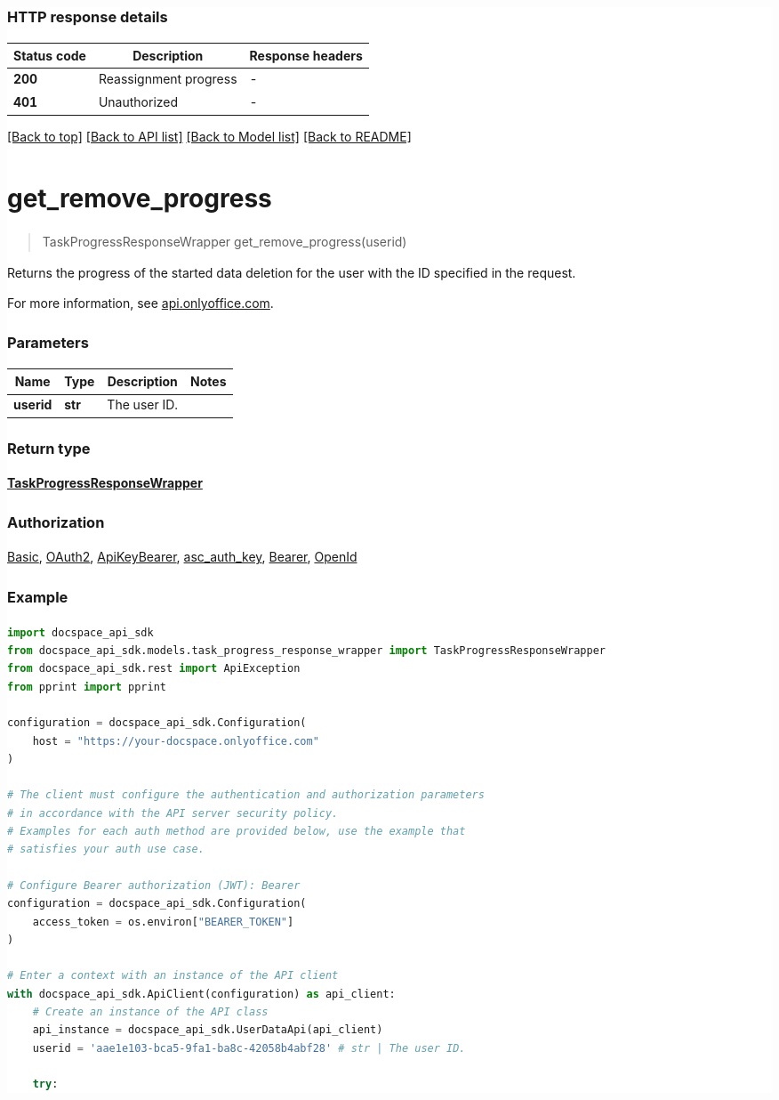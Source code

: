 
### HTTP response details

| Status code | Description | Response headers |
|-------------|-------------|------------------|
**200** | Reassignment progress |  -  |
**401** | Unauthorized |  -  |

[[Back to top]](#) [[Back to API list]](../README.md#documentation-for-api-endpoints) [[Back to Model list]](../README.md#documentation-for-models) [[Back to README]](../README.md)

# **get_remove_progress**
> TaskProgressResponseWrapper get_remove_progress(userid)

Returns the progress of the started data deletion for the user with the ID specified in the request.

For more information, see [api.onlyoffice.com]().

### Parameters


Name | Type | Description  | Notes
------------- | ------------- | ------------- | -------------
 **userid** | **str**| The user ID. | 

### Return type

[**TaskProgressResponseWrapper**](TaskProgressResponseWrapper.md)

### Authorization

[Basic](../README.md#Basic), [OAuth2](../README.md#OAuth2), [ApiKeyBearer](../README.md#ApiKeyBearer), [asc_auth_key](../README.md#asc_auth_key), [Bearer](../README.md#Bearer), [OpenId](../README.md#OpenId)

### Example


```python
import docspace_api_sdk
from docspace_api_sdk.models.task_progress_response_wrapper import TaskProgressResponseWrapper
from docspace_api_sdk.rest import ApiException
from pprint import pprint

configuration = docspace_api_sdk.Configuration(
    host = "https://your-docspace.onlyoffice.com"
)

# The client must configure the authentication and authorization parameters
# in accordance with the API server security policy.
# Examples for each auth method are provided below, use the example that
# satisfies your auth use case.

# Configure Bearer authorization (JWT): Bearer
configuration = docspace_api_sdk.Configuration(
    access_token = os.environ["BEARER_TOKEN"]
)

# Enter a context with an instance of the API client
with docspace_api_sdk.ApiClient(configuration) as api_client:
    # Create an instance of the API class
    api_instance = docspace_api_sdk.UserDataApi(api_client)
    userid = 'aae1e103-bca5-9fa1-ba8c-42058b4abf28' # str | The user ID.

    try:
```